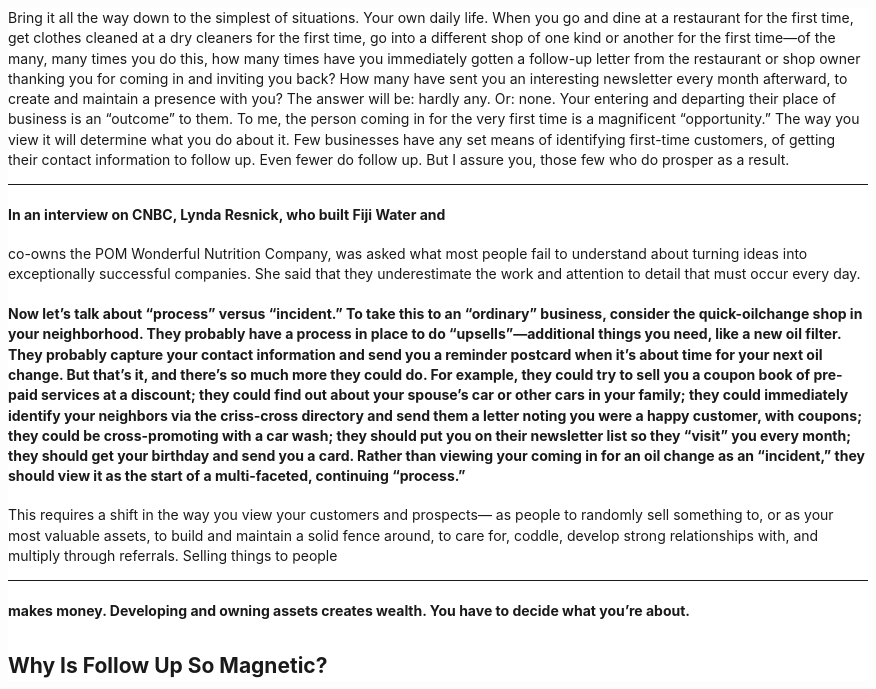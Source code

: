  Bring it all the way down to the simplest of situations. Your own daily life. When you go and dine at a restaurant for the first time, get clothes cleaned at a dry cleaners for the first time, go into a different shop of one kind or another for the first time—of the many, many times you do this, how many times have you immediately gotten a follow-up letter from the restaurant or shop owner thanking you for coming in and inviting you back? How many have sent you an interesting newsletter every month afterward, to create and maintain a presence with you? The answer will be: hardly any. Or: none. Your entering and departing their place of business is an “outcome” to them. To me, the person coming in for the very first time is a magnificent “opportunity.” The way you view it will determine what you do about it. Few businesses have any set means of identifying first-time customers, of getting their contact information to follow up. Even fewer do follow up. But I assure you, those few who do prosper as a result.

-----

#### In an interview on CNBC, Lynda Resnick, who built Fiji Water and
 co-owns the POM Wonderful Nutrition Company, was asked what
 most people fail to understand about turning ideas into exceptionally successful companies. She said that they underestimate the work and attention to detail that must occur every
 day.

#### Now let’s talk about “process” versus “incident.” To take this to an “ordinary” business, consider the quick-oilchange shop in your neighborhood. They probably have a process in place to do “upsells”—additional things you need, like a new oil filter. They probably capture your contact information and send you a reminder postcard when it’s about time for your next oil change. But that’s it, and there’s so much more they could do. For example, they could try to sell you a coupon book of pre-paid services at a discount; they could find out about your spouse’s car or other cars in your family; they could immediately identify your neighbors via the criss-cross directory and send them a letter noting you were a happy customer, with coupons; they could be cross-promoting with a car wash; they should put you on their newsletter list so they “visit” you every month; they should get your birthday and send you a card. Rather than viewing your coming in for an oil change as an “incident,” they should view it as the start of a multi-faceted, continuing “process.”
 This requires a shift in the way you view your customers and prospects— as people to randomly sell something to, or as your most valuable assets, to build and maintain a solid fence around, to care for, coddle, develop strong relationships with, and multiply through referrals. Selling things to people

-----

#### makes money. Developing and owning assets creates wealth. You have to decide what you’re about.

## Why Is Follow Up So Magnetic?
